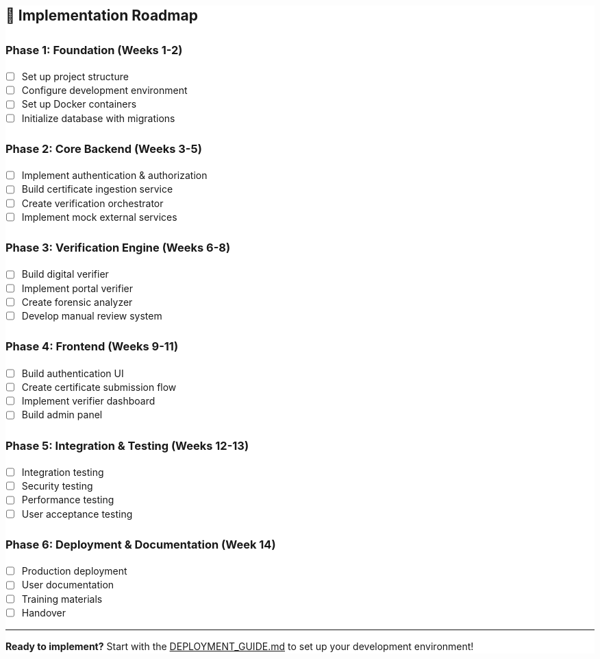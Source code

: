 ## 🎯 Implementation Roadmap

### Phase 1: Foundation (Weeks 1-2)
- [ ] Set up project structure
- [ ] Configure development environment
- [ ] Set up Docker containers
- [ ] Initialize database with migrations

### Phase 2: Core Backend (Weeks 3-5)
- [ ] Implement authentication & authorization
- [ ] Build certificate ingestion service
- [ ] Create verification orchestrator
- [ ] Implement mock external services

### Phase 3: Verification Engine (Weeks 6-8)
- [ ] Build digital verifier
- [ ] Implement portal verifier
- [ ] Create forensic analyzer
- [ ] Develop manual review system

### Phase 4: Frontend (Weeks 9-11)
- [ ] Build authentication UI
- [ ] Create certificate submission flow
- [ ] Implement verifier dashboard
- [ ] Build admin panel

### Phase 5: Integration & Testing (Weeks 12-13)
- [ ] Integration testing
- [ ] Security testing
- [ ] Performance testing
- [ ] User acceptance testing

### Phase 6: Deployment & Documentation (Week 14)
- [ ] Production deployment
- [ ] User documentation
- [ ] Training materials
- [ ] Handover

---

**Ready to implement?** Start with the [DEPLOYMENT_GUIDE.md](./DEPLOYMENT_GUIDE.md) to set up your development environment!